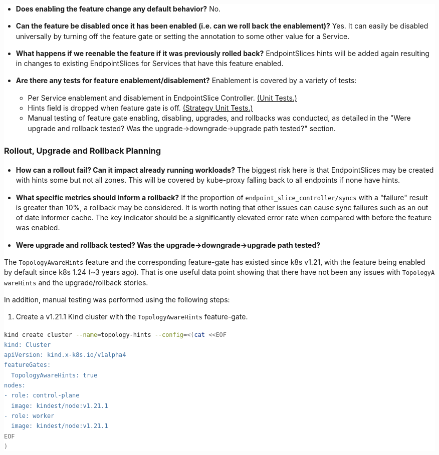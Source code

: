 * **Does enabling the feature change any default behavior?**
  No.

* **Can the feature be disabled once it has been enabled (i.e. can we roll back
  the enablement)?**
  Yes. It can easily be disabled universally by turning off the feature gate or
  setting the annotation to some other value for a Service.

* **What happens if we reenable the feature if it was previously rolled back?**
  EndpointSlices hints will be added again resulting in changes to existing
  EndpointSlices for Services that have this feature enabled.

* **Are there any tests for feature enablement/disablement?**
  Enablement is covered by a variety of tests:

  * Per Service enablement and disablement in EndpointSlice Controller. [(Unit
    Tests.)](https://github.com/kubernetes/kubernetes/blob/468ce5918377ab4d4e3180b4fd33fdd2bdb16ec9/pkg/controller/endpointslice/reconciler_test.go#L1641-L1907)
  * Hints field is dropped when feature gate is off. [(Strategy Unit
    Tests.)](https://github.com/kubernetes/kubernetes/blob/468ce5918377ab4d4e3180b4fd33fdd2bdb16ec9/pkg/registry/discovery/endpointslice/strategy_test.go)
  * Manual testing of feature gate enabling, disabling, upgrades, and rollbacks
    was conducted, as detailed in the "Were upgrade and rollback tested? Was the
    upgrade->downgrade->upgrade path tested?" section.

### Rollout, Upgrade and Rollback Planning

* **How can a rollout fail? Can it impact already running workloads?**
  The biggest risk here is that EndpointSlices may be created with hints some
  but not all zones. This will be covered by kube-proxy falling back to all
  endpoints if none have hints.

* **What specific metrics should inform a rollback?**
  If the proportion of `endpoint_slice_controller/syncs` with a "failure" result
  is greater than 10%, a rollback may be considered. It is worth noting that
  other issues can cause sync failures such as an out of date informer cache.
  The key indicator should be a significantly elevated error rate when compared
  with before the feature was enabled.

* **Were upgrade and rollback tested? Was the upgrade->downgrade->upgrade path tested?**

The `TopologyAwareHints` feature and the corresponding feature-gate has existed
since k8s v1.21, with the feature being enabled by default since k8s 1.24 (~3
years ago). That is one useful data point showing that there have not been any
issues with `TopologyAwareHints` and the upgrade/rollback stories.

In addition, manual testing was performed using the following steps:

1. Create a v1.21.1 Kind cluster with the `TopologyAwareHints` feature-gate.

```bash
kind create cluster --name=topology-hints --config=<(cat <<EOF
kind: Cluster
apiVersion: kind.x-k8s.io/v1alpha4
featureGates:
  TopologyAwareHints: true
nodes:
- role: control-plane
  image: kindest/node:v1.21.1
- role: worker
  image: kindest/node:v1.21.1
EOF
)
```
